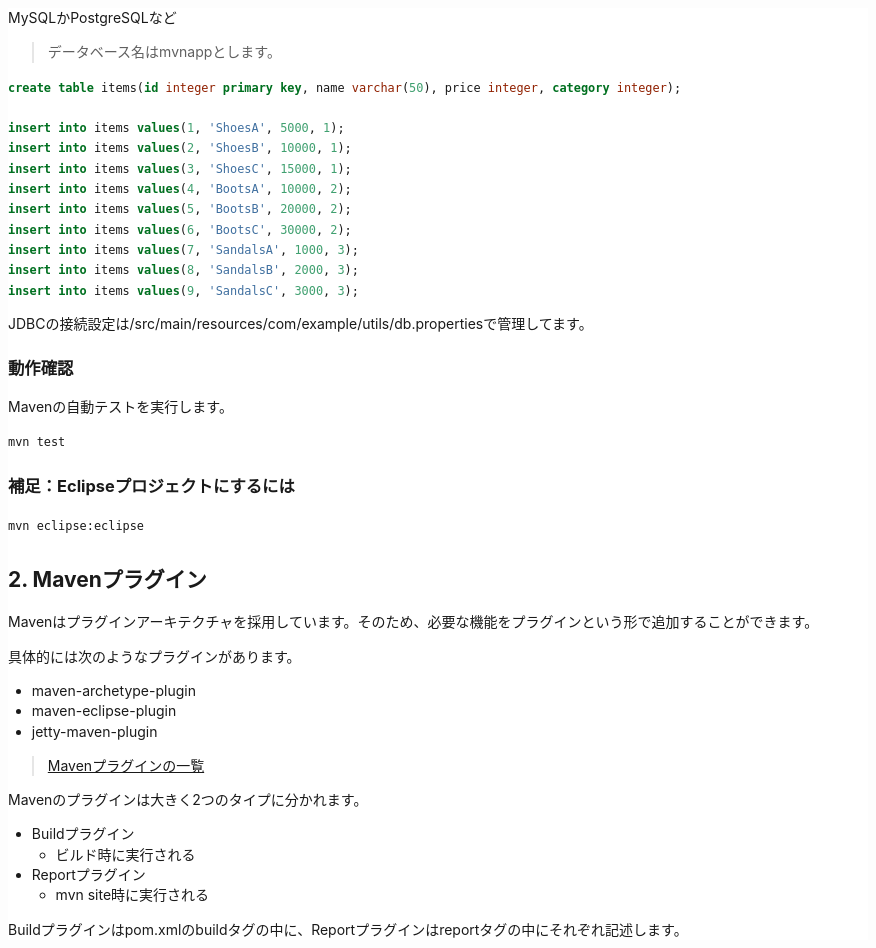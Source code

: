 MySQLかPostgreSQLなど

> データベース名はmvnappとします。

```sql
create table items(id integer primary key, name varchar(50), price integer, category integer);

insert into items values(1, 'ShoesA', 5000, 1);
insert into items values(2, 'ShoesB', 10000, 1);
insert into items values(3, 'ShoesC', 15000, 1);
insert into items values(4, 'BootsA', 10000, 2);
insert into items values(5, 'BootsB', 20000, 2);
insert into items values(6, 'BootsC', 30000, 2);
insert into items values(7, 'SandalsA', 1000, 3);
insert into items values(8, 'SandalsB', 2000, 3);
insert into items values(9, 'SandalsC', 3000, 3);
```

JDBCの接続設定は/src/main/resources/com/example/utils/db.propertiesで管理してます。

### 動作確認

Mavenの自動テストを実行します。

```
mvn test
```


### 補足：Eclipseプロジェクトにするには

```
mvn eclipse:eclipse
```


## 2. Mavenプラグイン

Mavenはプラグインアーキテクチャを採用しています。そのため、必要な機能をプラグインという形で追加することができます。

具体的には次のようなプラグインがあります。

+ maven-archetype-plugin
+ maven-eclipse-plugin
+ jetty-maven-plugin


> [Mavenプラグインの一覧](http://maven.apache.org/plugins/index.html)


Mavenのプラグインは大きく2つのタイプに分かれます。

+ Buildプラグイン
  + ビルド時に実行される
+ Reportプラグイン
  + mvn site時に実行される

Buildプラグインはpom.xmlのbuildタグの中に、Reportプラグインはreportタグの中にそれぞれ記述します。
